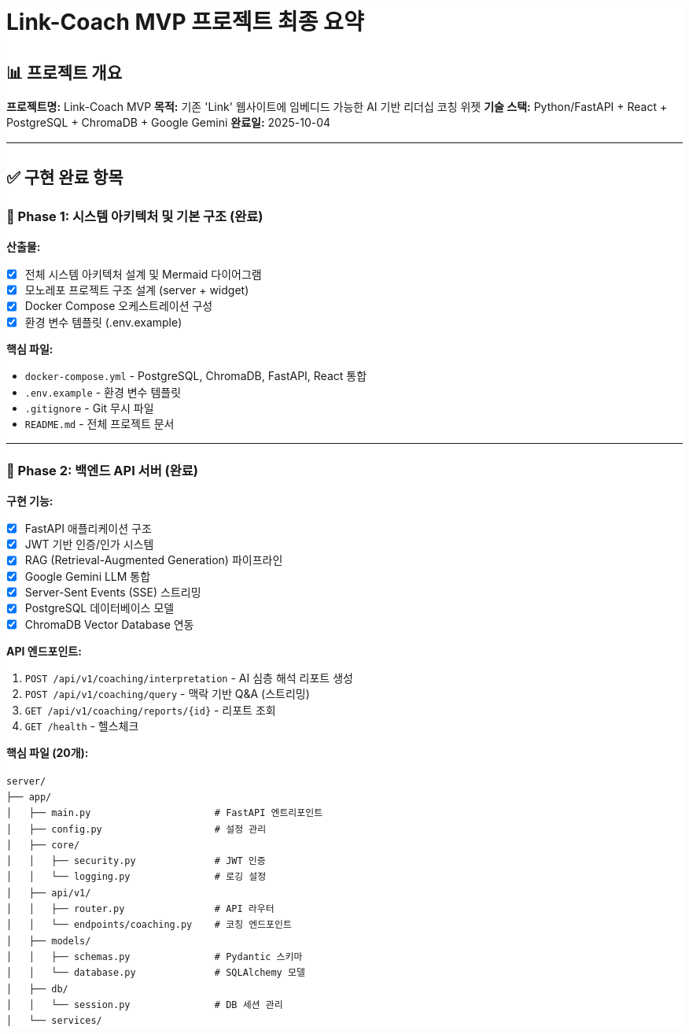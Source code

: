 # Link-Coach MVP 프로젝트 최종 요약

## 📊 프로젝트 개요

**프로젝트명:** Link-Coach MVP
**목적:** 기존 'Link' 웹사이트에 임베디드 가능한 AI 기반 리더십 코칭 위젯
**기술 스택:** Python/FastAPI + React + PostgreSQL + ChromaDB + Google Gemini
**완료일:** 2025-10-04

---

## ✅ 구현 완료 항목

### 🎯 Phase 1: 시스템 아키텍처 및 기본 구조 (완료)

**산출물:**
- [x] 전체 시스템 아키텍처 설계 및 Mermaid 다이어그램
- [x] 모노레포 프로젝트 구조 설계 (server + widget)
- [x] Docker Compose 오케스트레이션 구성
- [x] 환경 변수 템플릿 (.env.example)

**핵심 파일:**
- `docker-compose.yml` - PostgreSQL, ChromaDB, FastAPI, React 통합
- `.env.example` - 환경 변수 템플릿
- `.gitignore` - Git 무시 파일
- `README.md` - 전체 프로젝트 문서

---

### 🔧 Phase 2: 백엔드 API 서버 (완료)

**구현 기능:**
- [x] FastAPI 애플리케이션 구조
- [x] JWT 기반 인증/인가 시스템
- [x] RAG (Retrieval-Augmented Generation) 파이프라인
- [x] Google Gemini LLM 통합
- [x] Server-Sent Events (SSE) 스트리밍
- [x] PostgreSQL 데이터베이스 모델
- [x] ChromaDB Vector Database 연동

**API 엔드포인트:**
1. `POST /api/v1/coaching/interpretation` - AI 심층 해석 리포트 생성
2. `POST /api/v1/coaching/query` - 맥락 기반 Q&A (스트리밍)
3. `GET /api/v1/coaching/reports/{id}` - 리포트 조회
4. `GET /health` - 헬스체크

**핵심 파일 (20개):**
```
server/
├── app/
│   ├── main.py                      # FastAPI 엔트리포인트
│   ├── config.py                    # 설정 관리
│   ├── core/
│   │   ├── security.py              # JWT 인증
│   │   └── logging.py               # 로깅 설정
│   ├── api/v1/
│   │   ├── router.py                # API 라우터
│   │   └── endpoints/coaching.py    # 코칭 엔드포인트
│   ├── models/
│   │   ├── schemas.py               # Pydantic 스키마
│   │   └── database.py              # SQLAlchemy 모델
│   ├── db/
│   │   └── session.py               # DB 세션 관리
│   └── services/
```